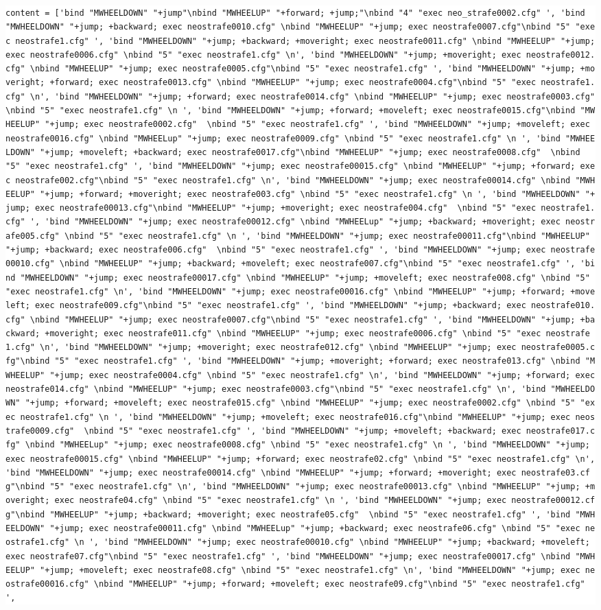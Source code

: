     content = ['bind "MWHEELDOWN" "+jump"\nbind "MWHEELUP" "+forward; +jump;"\nbind "4" "exec neo_strafe0002.cfg" ', 'bind "MWHEELDOWN" "+jump; +backward; exec neostrafe0010.cfg" \nbind "MWHEELUP" "+jump; exec neostrafe0007.cfg"\nbind "5" "exec neostrafe1.cfg" ', 'bind "MWHEELDOWN" "+jump; +backward; +moveright; exec neostrafe0011.cfg" \nbind "MWHEELUP" "+jump; exec neostrafe0006.cfg" \nbind "5" "exec neostrafe1.cfg" \n', 'bind "MWHEELDOWN" "+jump; +moveright; exec neostrafe0012.cfg" \nbind "MWHEELUP" "+jump; exec neostrafe0005.cfg"\nbind "5" "exec neostrafe1.cfg" ', 'bind "MWHEELDOWN" "+jump; +moveright; +forward; exec neostrafe0013.cfg" \nbind "MWHEELUP" "+jump; exec neostrafe0004.cfg"\nbind "5" "exec neostrafe1.cfg" \n', 'bind "MWHEELDOWN" "+jump; +forward; exec neostrafe0014.cfg" \nbind "MWHEELUP" "+jump; exec neostrafe0003.cfg" \nbind "5" "exec neostrafe1.cfg" \n ', 'bind "MWHEELDOWN" "+jump; +forward; +moveleft; exec neostrafe0015.cfg"\nbind "MWHEELUP" "+jump; exec neostrafe0002.cfg"  \nbind "5" "exec neostrafe1.cfg" ', 'bind "MWHEELDOWN" "+jump; +moveleft; exec neostrafe0016.cfg" \nbind "MWHEELup" "+jump; exec neostrafe0009.cfg" \nbind "5" "exec neostrafe1.cfg" \n ', 'bind "MWHEELDOWN" "+jump; +moveleft; +backward; exec neostrafe0017.cfg"\nbind "MWHEELUP" "+jump; exec neostrafe0008.cfg"  \nbind "5" "exec neostrafe1.cfg" ', 'bind "MWHEELDOWN" "+jump; exec neostrafe00015.cfg" \nbind "MWHEELUP" "+jump; +forward; exec neostrafe002.cfg"\nbind "5" "exec neostrafe1.cfg" \n', 'bind "MWHEELDOWN" "+jump; exec neostrafe00014.cfg" \nbind "MWHEELUP" "+jump; +forward; +moveright; exec neostrafe003.cfg" \nbind "5" "exec neostrafe1.cfg" \n ', 'bind "MWHEELDOWN" "+jump; exec neostrafe00013.cfg"\nbind "MWHEELUP" "+jump; +moveright; exec neostrafe004.cfg"  \nbind "5" "exec neostrafe1.cfg" ', 'bind "MWHEELDOWN" "+jump; exec neostrafe00012.cfg" \nbind "MWHEELup" "+jump; +backward; +moveright; exec neostrafe005.cfg" \nbind "5" "exec neostrafe1.cfg" \n ', 'bind "MWHEELDOWN" "+jump; exec neostrafe00011.cfg"\nbind "MWHEELUP" "+jump; +backward; exec neostrafe006.cfg"  \nbind "5" "exec neostrafe1.cfg" ', 'bind "MWHEELDOWN" "+jump; exec neostrafe00010.cfg" \nbind "MWHEELUP" "+jump; +backward; +moveleft; exec neostrafe007.cfg"\nbind "5" "exec neostrafe1.cfg" ', 'bind "MWHEELDOWN" "+jump; exec neostrafe00017.cfg" \nbind "MWHEELUP" "+jump; +moveleft; exec neostrafe008.cfg" \nbind "5" "exec neostrafe1.cfg" \n', 'bind "MWHEELDOWN" "+jump; exec neostrafe00016.cfg" \nbind "MWHEELUP" "+jump; +forward; +moveleft; exec neostrafe009.cfg"\nbind "5" "exec neostrafe1.cfg" ', 'bind "MWHEELDOWN" "+jump; +backward; exec neostrafe010.cfg" \nbind "MWHEELUP" "+jump; exec neostrafe0007.cfg"\nbind "5" "exec neostrafe1.cfg" ', 'bind "MWHEELDOWN" "+jump; +backward; +moveright; exec neostrafe011.cfg" \nbind "MWHEELUP" "+jump; exec neostrafe0006.cfg" \nbind "5" "exec neostrafe1.cfg" \n', 'bind "MWHEELDOWN" "+jump; +moveright; exec neostrafe012.cfg" \nbind "MWHEELUP" "+jump; exec neostrafe0005.cfg"\nbind "5" "exec neostrafe1.cfg" ', 'bind "MWHEELDOWN" "+jump; +moveright; +forward; exec neostrafe013.cfg" \nbind "MWHEELUP" "+jump; exec neostrafe0004.cfg" \nbind "5" "exec neostrafe1.cfg" \n', 'bind "MWHEELDOWN" "+jump; +forward; exec neostrafe014.cfg" \nbind "MWHEELUP" "+jump; exec neostrafe0003.cfg"\nbind "5" "exec neostrafe1.cfg" \n', 'bind "MWHEELDOWN" "+jump; +forward; +moveleft; exec neostrafe015.cfg" \nbind "MWHEELUP" "+jump; exec neostrafe0002.cfg" \nbind "5" "exec neostrafe1.cfg" \n ', 'bind "MWHEELDOWN" "+jump; +moveleft; exec neostrafe016.cfg"\nbind "MWHEELUP" "+jump; exec neostrafe0009.cfg"  \nbind "5" "exec neostrafe1.cfg" ', 'bind "MWHEELDOWN" "+jump; +moveleft; +backward; exec neostrafe017.cfg" \nbind "MWHEELup" "+jump; exec neostrafe0008.cfg" \nbind "5" "exec neostrafe1.cfg" \n ', 'bind "MWHEELDOWN" "+jump; exec neostrafe00015.cfg" \nbind "MWHEELUP" "+jump; +forward; exec neostrafe02.cfg" \nbind "5" "exec neostrafe1.cfg" \n', 'bind "MWHEELDOWN" "+jump; exec neostrafe00014.cfg" \nbind "MWHEELUP" "+jump; +forward; +moveright; exec neostrafe03.cfg"\nbind "5" "exec neostrafe1.cfg" \n', 'bind "MWHEELDOWN" "+jump; exec neostrafe00013.cfg" \nbind "MWHEELUP" "+jump; +moveright; exec neostrafe04.cfg" \nbind "5" "exec neostrafe1.cfg" \n ', 'bind "MWHEELDOWN" "+jump; exec neostrafe00012.cfg"\nbind "MWHEELUP" "+jump; +backward; +moveright; exec neostrafe05.cfg"  \nbind "5" "exec neostrafe1.cfg" ', 'bind "MWHEELDOWN" "+jump; exec neostrafe00011.cfg" \nbind "MWHEELup" "+jump; +backward; exec neostrafe06.cfg" \nbind "5" "exec neostrafe1.cfg" \n ', 'bind "MWHEELDOWN" "+jump; exec neostrafe00010.cfg" \nbind "MWHEELUP" "+jump; +backward; +moveleft; exec neostrafe07.cfg"\nbind "5" "exec neostrafe1.cfg" ', 'bind "MWHEELDOWN" "+jump; exec neostrafe00017.cfg" \nbind "MWHEELUP" "+jump; +moveleft; exec neostrafe08.cfg" \nbind "5" "exec neostrafe1.cfg" \n', 'bind "MWHEELDOWN" "+jump; exec neostrafe00016.cfg" \nbind "MWHEELUP" "+jump; +forward; +moveleft; exec neostrafe09.cfg"\nbind "5" "exec neostrafe1.cfg" ',